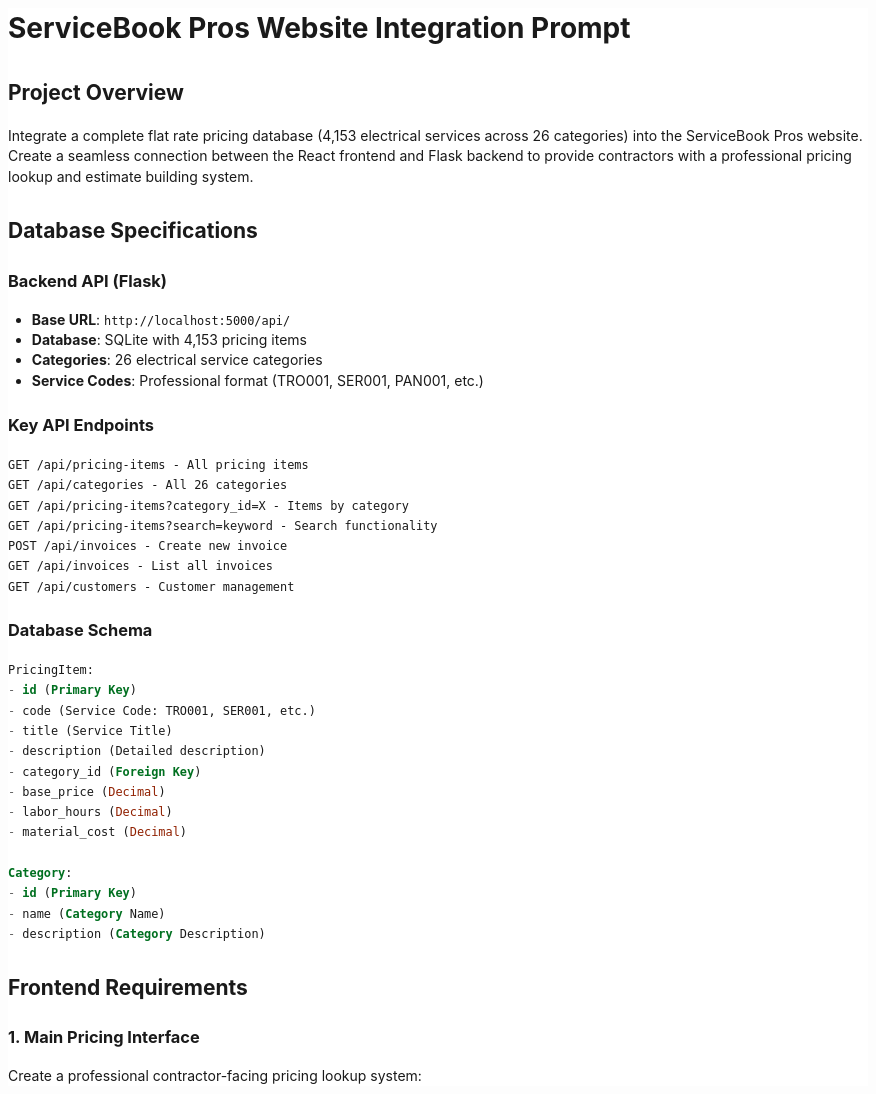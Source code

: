 # ServiceBook Pros Website Integration Prompt

## Project Overview
Integrate a complete flat rate pricing database (4,153 electrical services across 26 categories) into the ServiceBook Pros website. Create a seamless connection between the React frontend and Flask backend to provide contractors with a professional pricing lookup and estimate building system.

## Database Specifications

### Backend API (Flask)
- **Base URL**: `http://localhost:5000/api/`
- **Database**: SQLite with 4,153 pricing items
- **Categories**: 26 electrical service categories
- **Service Codes**: Professional format (TRO001, SER001, PAN001, etc.)

### Key API Endpoints
```
GET /api/pricing-items - All pricing items
GET /api/categories - All 26 categories
GET /api/pricing-items?category_id=X - Items by category
GET /api/pricing-items?search=keyword - Search functionality
POST /api/invoices - Create new invoice
GET /api/invoices - List all invoices
GET /api/customers - Customer management
```

### Database Schema
```sql
PricingItem:
- id (Primary Key)
- code (Service Code: TRO001, SER001, etc.)
- title (Service Title)
- description (Detailed description)
- category_id (Foreign Key)
- base_price (Decimal)
- labor_hours (Decimal)
- material_cost (Decimal)

Category:
- id (Primary Key)
- name (Category Name)
- description (Category Description)
```

## Frontend Requirements

### 1. Main Pricing Interface
Create a professional contractor-facing pricing lookup system:
